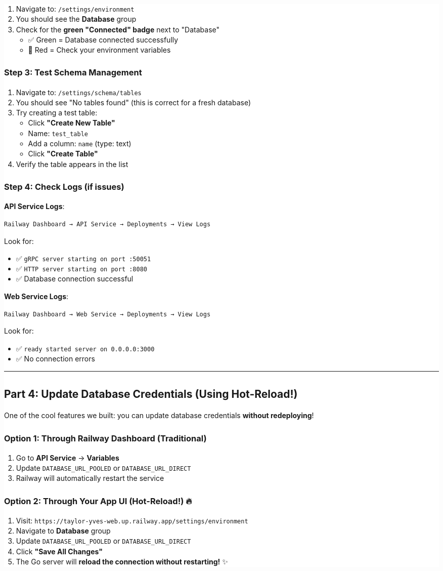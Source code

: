 1. Navigate to: `/settings/environment`
2. You should see the **Database** group
3. Check for the **green "Connected" badge** next to "Database"
   - ✅ Green = Database connected successfully
   - 🔴 Red = Check your environment variables

### Step 3: Test Schema Management

1. Navigate to: `/settings/schema/tables`
2. You should see "No tables found" (this is correct for a fresh database)
3. Try creating a test table:
   - Click **"Create New Table"**
   - Name: `test_table`
   - Add a column: `name` (type: text)
   - Click **"Create Table"**
4. Verify the table appears in the list

### Step 4: Check Logs (if issues)

**API Service Logs**:
```
Railway Dashboard → API Service → Deployments → View Logs
```

Look for:
- ✅ `gRPC server starting on port :50051`
- ✅ `HTTP server starting on port :8080`
- ✅ Database connection successful

**Web Service Logs**:
```
Railway Dashboard → Web Service → Deployments → View Logs
```

Look for:
- ✅ `ready started server on 0.0.0.0:3000`
- ✅ No connection errors

---

## Part 4: Update Database Credentials (Using Hot-Reload!)

One of the cool features we built: you can update database credentials **without redeploying**!

### Option 1: Through Railway Dashboard (Traditional)

1. Go to **API Service** → **Variables**
2. Update `DATABASE_URL_POOLED` or `DATABASE_URL_DIRECT`
3. Railway will automatically restart the service

### Option 2: Through Your App UI (Hot-Reload!) 🔥

1. Visit: `https://taylor-yves-web.up.railway.app/settings/environment`
2. Navigate to **Database** group
3. Update `DATABASE_URL_POOLED` or `DATABASE_URL_DIRECT`
4. Click **"Save All Changes"**
5. The Go server will **reload the connection without restarting!** ✨

